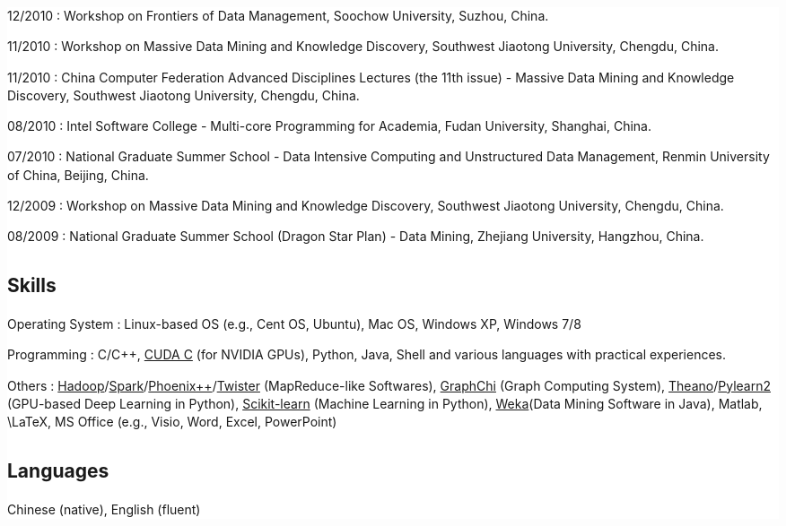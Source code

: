12/2010
:	Workshop on Frontiers of Data Management, Soochow University,
    Suzhou, China.

11/2010
:	Workshop on Massive Data Mining and Knowledge Discovery,
    Southwest Jiaotong University, Chengdu, China.

11/2010
:	China Computer Federation Advanced Disciplines Lectures (the
    11th issue) - Massive Data Mining and Knowledge Discovery, Southwest
    Jiaotong University, Chengdu, China.

08/2010
:   Intel Software College - Multi-core Programming for Academia, Fudan
    University, Shanghai, China.

07/2010
:	National Graduate Summer School - Data Intensive Computing and
    Unstructured Data Management, Renmin University of China, Beijing,
    China.

12/2009
:	Workshop on Massive Data Mining and Knowledge Discovery,
    Southwest Jiaotong University, Chengdu, China.

08/2009
:	National Graduate Summer School (Dragon Star Plan) - Data Mining,
    Zhejiang University, Hangzhou, China.


Skills
------

Operating System
:   Linux-based OS (e.g., Cent OS, Ubuntu), Mac OS, Windows XP, Windows 7/8

Programming
:   C/C++, [CUDA C](http://www.nvidia.com/object/cuda_home_new.html) (for NVIDIA GPUs), Python, Java, Shell and various languages with practical experiences.

Others
:   [Hadoop](http://hadoop.apache.org/)/[Spark](http://spark.apache.org/)/[Phoenix++](http://mapreduce.stanford.edu/)/[Twister](http://www.iterativemapreduce.org/) (MapReduce-like Softwares), [GraphChi](https://github.com/GraphChi) (Graph Computing System), [Theano](http://deeplearning.net/software/theano/)/[Pylearn2](http://deeplearning.net/software/pylearn2/) (GPU-based Deep Learning in Python), [Scikit-learn](http://scikit-learn.org/stable/) (Machine Learning in Python), [Weka](http://www.cs.waikato.ac.nz/ml/weka/)(Data Mining Software in Java), Matlab, \LaTeX, MS Office (e.g., Visio, Word, Excel, PowerPoint)

Languages
------
Chinese (native), English (fluent)

